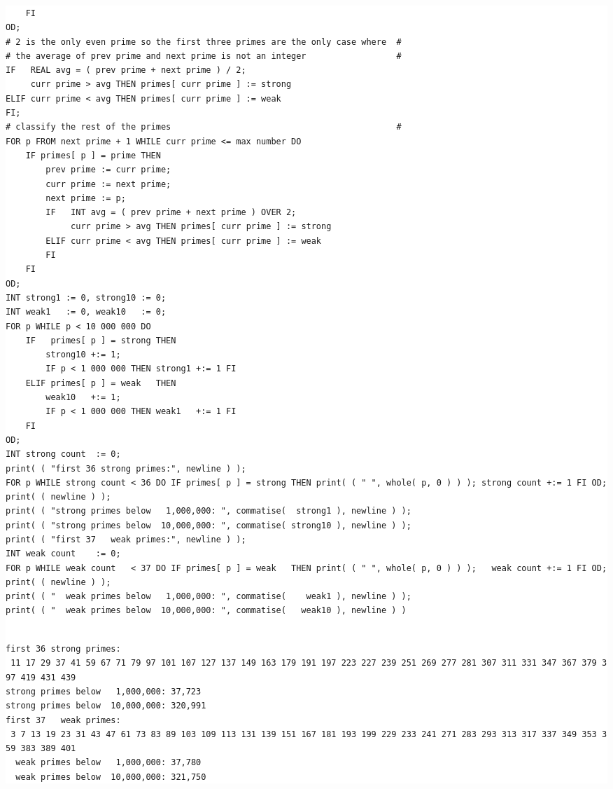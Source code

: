 ```algol68
    FI
OD;
# 2 is the only even prime so the first three primes are the only case where  #
# the average of prev prime and next prime is not an integer                  #
IF   REAL avg = ( prev prime + next prime ) / 2;
     curr prime > avg THEN primes[ curr prime ] := strong
ELIF curr prime < avg THEN primes[ curr prime ] := weak
FI;
# classify the rest of the primes                                             #
FOR p FROM next prime + 1 WHILE curr prime <= max number DO
    IF primes[ p ] = prime THEN
        prev prime := curr prime;
        curr prime := next prime;
        next prime := p;
        IF   INT avg = ( prev prime + next prime ) OVER 2;
             curr prime > avg THEN primes[ curr prime ] := strong
        ELIF curr prime < avg THEN primes[ curr prime ] := weak
        FI
    FI
OD;
INT strong1 := 0, strong10 := 0;
INT weak1   := 0, weak10   := 0;
FOR p WHILE p < 10 000 000 DO
    IF   primes[ p ] = strong THEN
        strong10 +:= 1;
        IF p < 1 000 000 THEN strong1 +:= 1 FI
    ELIF primes[ p ] = weak   THEN
        weak10   +:= 1;
        IF p < 1 000 000 THEN weak1   +:= 1 FI
    FI
OD;
INT strong count  := 0;
print( ( "first 36 strong primes:", newline ) );
FOR p WHILE strong count < 36 DO IF primes[ p ] = strong THEN print( ( " ", whole( p, 0 ) ) ); strong count +:= 1 FI OD;
print( ( newline ) );
print( ( "strong primes below   1,000,000: ", commatise(  strong1 ), newline ) );
print( ( "strong primes below  10,000,000: ", commatise( strong10 ), newline ) );
print( ( "first 37   weak primes:", newline ) );
INT weak count    := 0;
FOR p WHILE weak count   < 37 DO IF primes[ p ] = weak   THEN print( ( " ", whole( p, 0 ) ) );   weak count +:= 1 FI OD;
print( ( newline ) );
print( ( "  weak primes below   1,000,000: ", commatise(    weak1 ), newline ) );
print( ( "  weak primes below  10,000,000: ", commatise(   weak10 ), newline ) )
```

```txt

first 36 strong primes:
 11 17 29 37 41 59 67 71 79 97 101 107 127 137 149 163 179 191 197 223 227 239 251 269 277 281 307 311 331 347 367 379 397 419 431 439
strong primes below   1,000,000: 37,723
strong primes below  10,000,000: 320,991
first 37   weak primes:
 3 7 13 19 23 31 43 47 61 73 83 89 103 109 113 131 139 151 167 181 193 199 229 233 241 271 283 293 313 317 337 349 353 359 383 389 401
  weak primes below   1,000,000: 37,780
  weak primes below  10,000,000: 321,750

```
